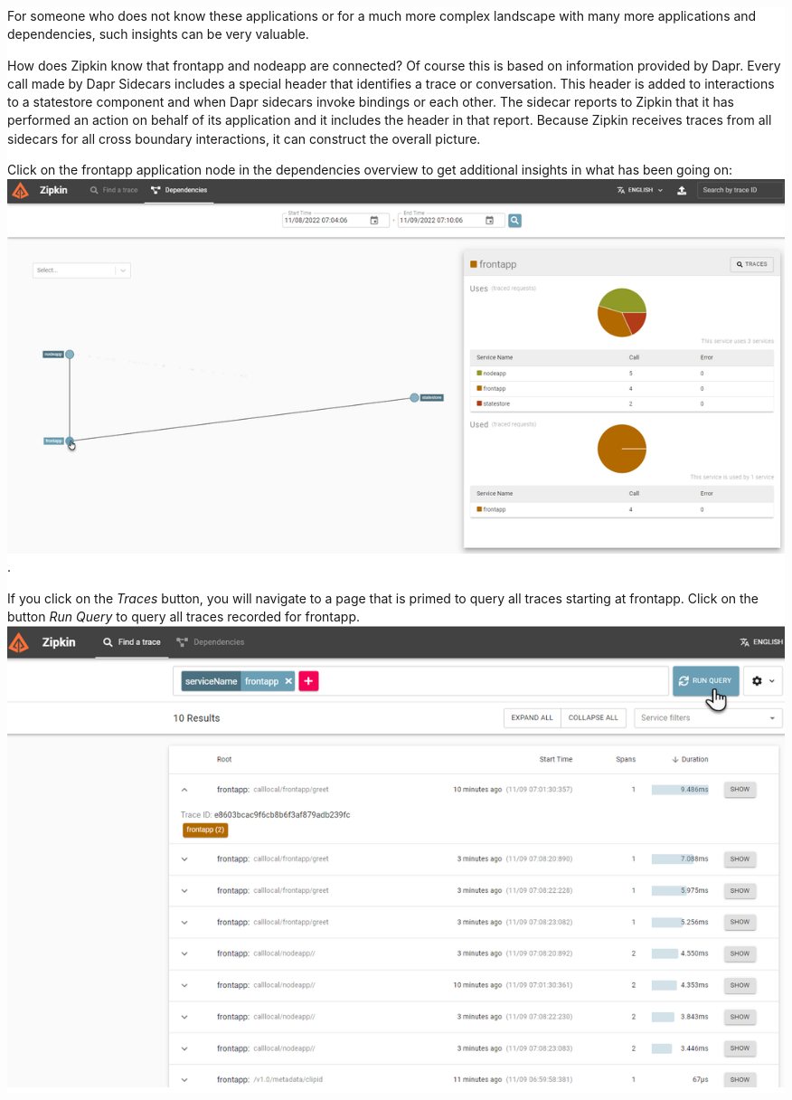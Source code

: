 For someone who does not know these applications or for a much more complex landscape with many more applications and dependencies, such insights can be very valuable. 

How does Zipkin know that frontapp and nodeapp are connected? Of course this is based on information provided by Dapr. Every call made by Dapr Sidecars includes a special header that identifies a trace or conversation. This header is added to interactions to a statestore component and when Dapr sidecars invoke bindings or each other. The sidecar reports to Zipkin that it has performed an action on behalf of its application and it includes the header in that report. Because Zipkin receives traces from all sidecars for all cross boundary interactions, it can construct the overall picture.

Click on the frontapp application node in the dependencies overview to get additional insights in what has been going on:
![](images/dependencies-frontapp.png).

If you click on the *Traces* button, you will navigate to a page that is primed to query all traces starting at frontapp. Click on the button *Run Query* to query all traces recorded for frontapp.
![](images/frontapp-traces.png)  

